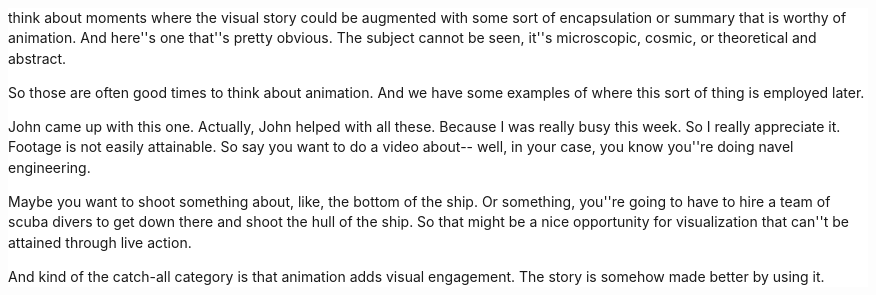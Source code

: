   <span m="248370">think</span> <span m="248500">about</span> <span m="248770">moments</span>
  <span m="250420">where</span> <span m="252540">the</span> <span m="252650">visual</span>
  <span m="252970">story</span> <span m="253390">could</span> <span m="253520">be</span>
  <span m="253670">augmented</span> <span m="254340">with</span> <span m="254500">some</span>
  <span m="254730">sort</span> <span m="254950">of</span> <span m="255020">encapsulation</span>
  <span m="255930">or</span> <span m="256180">summary</span> <span m="257200">that</span>
  <span m="258769">is</span> <span m="260380">worthy</span> <span m="260709">of</span>
  <span m="260779">animation.</span> <span m="262820">And</span> <span m="262940">here''s</span>
  <span m="263550">one</span> <span m="263710">that''s</span> <span m="263870">pretty</span>
  <span m="264080">obvious.</span> <span m="264940">The</span> <span m="265130">subject</span>
  <span m="265520">cannot</span> <span m="265800">be</span> <span m="265920">seen,</span>
  <span m="266890">it''s</span> <span m="267080">microscopic,</span> <span m="267990">cosmic,</span>
  <span m="268820">or</span> <span m="269100">theoretical</span> <span m="269690">and</span>
  <span m="269770">abstract.</span></p><p><span m="271140">So</span> <span m="271400">those</span>
  <span m="271580">are</span> <span m="271700">often</span> <span m="272380">good</span>
  <span m="272600">times</span> <span m="273100">to</span> <span m="273460">think</span>
  <span m="273640">about</span> <span m="274850">animation.</span> <span m="276590">And</span>
  <span m="276690">we</span> <span m="276790">have</span> <span m="276940">some</span>
  <span m="277160">examples</span> <span m="277710">of</span> <span m="277810">where</span>
  <span m="277980">this</span> <span m="278120">sort</span> <span m="278520">of</span>
  <span m="278590">thing</span> <span m="278770">is</span> <span m="278890">employed</span>
  <span m="279280">later.</span></p><p><span m="282070">John</span> <span m="282350">came</span>
  <span m="282510">up</span> <span m="282590">with</span> <span m="282680">this</span>
  <span m="282860">one.</span> <span m="284260">Actually,</span> <span m="284590">John</span>
  <span m="284840">helped</span> <span m="285030">with</span> <span m="285160">all</span>
  <span m="285350">these.</span> <span m="285620">Because</span> <span m="285800">I</span>
  <span m="285870">was</span> <span m="286000">really</span> <span m="286300">busy</span>
  <span m="286580">this</span> <span m="286780">week.</span> <span m="287990">So</span>
  <span m="288270">I</span> <span m="288380">really</span> <span m="288640">appreciate</span>
  <span m="289080">it.</span> <span m="289850">Footage</span> <span m="290040">is</span>
  <span m="290320">not</span> <span m="290560">easily</span> <span m="290930">attainable.</span>
  <span m="293820">So</span> <span m="294260">say</span> <span m="294500">you</span>
  <span m="294620">want</span> <span m="294820">to</span> <span m="294900">do</span>
  <span m="295190">a</span> <span m="295220">video</span> <span m="295650">about--</span>
  <span m="297520">well,</span> <span m="297660">in</span> <span m="297820">your</span>
  <span m="298000">case,</span> <span m="298300">you</span> <span m="298390">know</span>
  <span m="298480">you''re</span> <span m="298640">doing</span> <span m="300080">navel</span>
  <span m="300650">engineering.</span></p><p><span m="301720">Maybe</span> <span m="301910">you</span>
  <span m="302000">want</span> <span m="302160">to</span> <span m="302230">shoot</span>
  <span m="303080">something</span> <span m="303480">about,</span> <span m="303860">like,</span>
  <span m="304340">the</span> <span m="304480">bottom</span> <span m="304960">of</span>
  <span m="305090">the</span> <span m="305170">ship.</span> <span m="305760">Or</span>
  <span m="307270">something,</span> <span m="309870">you''re</span> <span m="309980">going</span>
  <span m="310070">to</span> <span m="310110">have</span> <span m="310240">to</span>
  <span m="310320">hire</span> <span m="310620">a</span> <span m="310670">team</span>
  <span m="310960">of</span> <span m="311030">scuba</span> <span m="311340">divers</span>
  <span m="311830">to</span> <span m="311920">get</span> <span m="312080">down</span>
  <span m="312330">there</span> <span m="312510">and</span> <span m="312620">shoot</span>
  <span m="312910">the</span> <span m="313760">hull</span> <span m="313990">of</span>
  <span m="314110">the</span> <span m="314230">ship.</span> <span m="314690">So</span>
  <span m="316040">that</span> <span m="316220">might</span> <span m="316380">be</span>
  <span m="316500">a</span> <span m="319240">nice</span> <span m="319500">opportunity</span>
  <span m="320030">for</span> <span m="320190">visualization</span> <span m="321450">that</span>
  <span m="321620">can''t</span> <span m="321810">be</span> <span m="321930">attained</span>
  <span m="322250">through</span> <span m="322400">live</span> <span m="322620">action.</span></p><p><span
  m="325280">And</span> <span m="326080">kind</span> <span m="326270">of</span> <span
  m="326320">the</span> <span m="326420">catch-all</span> <span m="326870">category</span>
  <span m="327480">is</span> <span m="327660">that</span> <span m="328400">animation</span>
  <span m="329660">adds</span> <span m="330040">visual</span> <span m="330370">engagement.</span>
  <span m="330990">The</span> <span m="331100">story</span> <span m="331630">is</span>
  <span m="331760">somehow</span> <span m="332100">made</span> <span m="332390">better</span>
  <span m="332790">by</span> <span m="333040">using</span> <span m="333490">it.</span>